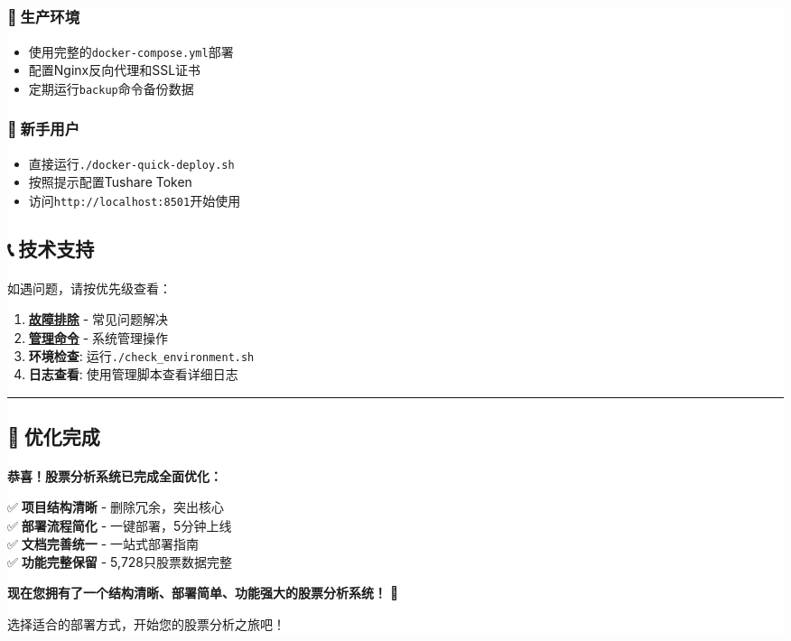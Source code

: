 ### 🏢 生产环境
- 使用完整的`docker-compose.yml`部署
- 配置Nginx反向代理和SSL证书
- 定期运行`backup`命令备份数据

### 🔰 新手用户
- 直接运行`./docker-quick-deploy.sh`
- 按照提示配置Tushare Token
- 访问`http://localhost:8501`开始使用

## 📞 技术支持

如遇问题，请按优先级查看：

1. **[故障排除](DEPLOYMENT_GUIDE.md#故障排除)** - 常见问题解决
2. **[管理命令](#管理命令)** - 系统管理操作
3. **环境检查**: 运行`./check_environment.sh`
4. **日志查看**: 使用管理脚本查看详细日志

---

## 🎉 优化完成

**恭喜！股票分析系统已完成全面优化：**

✅ **项目结构清晰** - 删除冗余，突出核心  
✅ **部署流程简化** - 一键部署，5分钟上线  
✅ **文档完善统一** - 一站式部署指南  
✅ **功能完整保留** - 5,728只股票数据完整  

**现在您拥有了一个结构清晰、部署简单、功能强大的股票分析系统！** 🚀

选择适合的部署方式，开始您的股票分析之旅吧！
